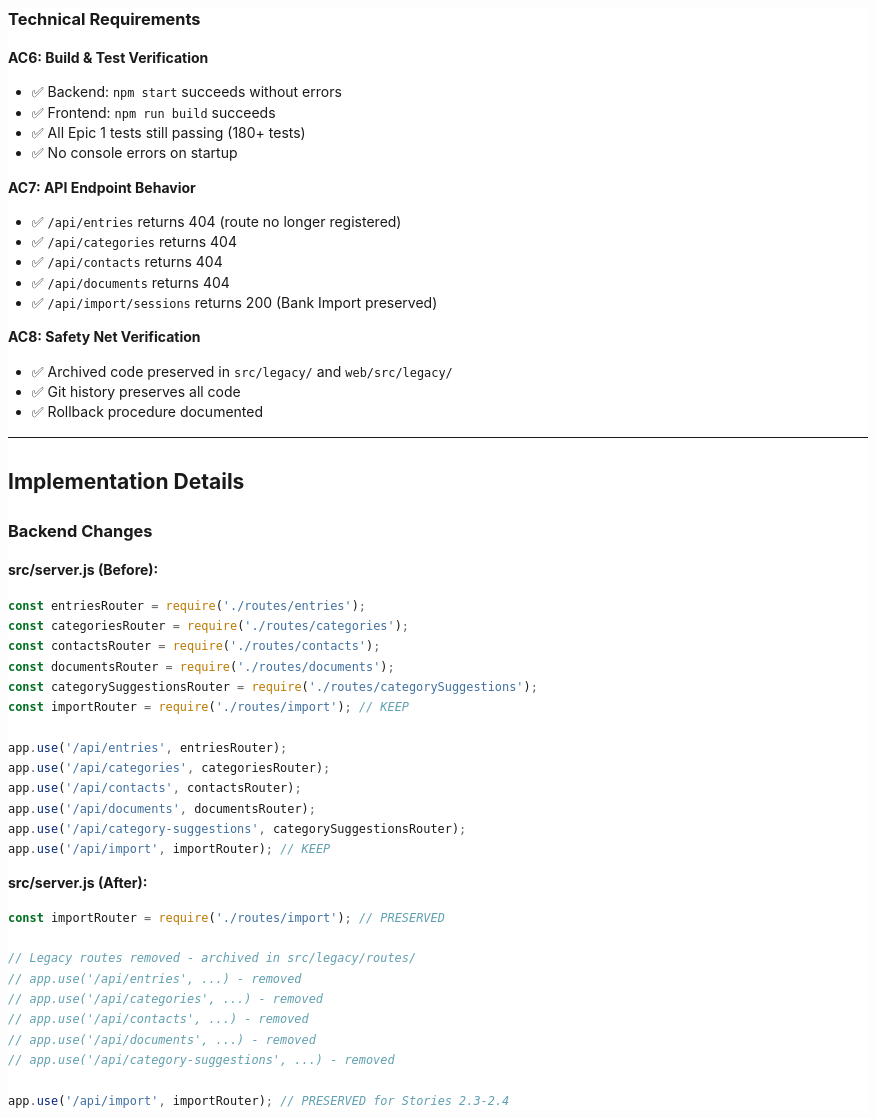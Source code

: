 ### Technical Requirements

**AC6: Build & Test Verification**
- ✅ Backend: `npm start` succeeds without errors
- ✅ Frontend: `npm run build` succeeds
- ✅ All Epic 1 tests still passing (180+ tests)
- ✅ No console errors on startup

**AC7: API Endpoint Behavior**
- ✅ `/api/entries` returns 404 (route no longer registered)
- ✅ `/api/categories` returns 404
- ✅ `/api/contacts` returns 404
- ✅ `/api/documents` returns 404
- ✅ `/api/import/sessions` returns 200 (Bank Import preserved)

**AC8: Safety Net Verification**
- ✅ Archived code preserved in `src/legacy/` and `web/src/legacy/`
- ✅ Git history preserves all code
- ✅ Rollback procedure documented

---

## Implementation Details

### Backend Changes

**src/server.js (Before):**
```javascript
const entriesRouter = require('./routes/entries');
const categoriesRouter = require('./routes/categories');
const contactsRouter = require('./routes/contacts');
const documentsRouter = require('./routes/documents');
const categorySuggestionsRouter = require('./routes/categorySuggestions');
const importRouter = require('./routes/import'); // KEEP

app.use('/api/entries', entriesRouter);
app.use('/api/categories', categoriesRouter);
app.use('/api/contacts', contactsRouter);
app.use('/api/documents', documentsRouter);
app.use('/api/category-suggestions', categorySuggestionsRouter);
app.use('/api/import', importRouter); // KEEP
```

**src/server.js (After):**
```javascript
const importRouter = require('./routes/import'); // PRESERVED

// Legacy routes removed - archived in src/legacy/routes/
// app.use('/api/entries', ...) - removed
// app.use('/api/categories', ...) - removed
// app.use('/api/contacts', ...) - removed
// app.use('/api/documents', ...) - removed
// app.use('/api/category-suggestions', ...) - removed

app.use('/api/import', importRouter); // PRESERVED for Stories 2.3-2.4
```
